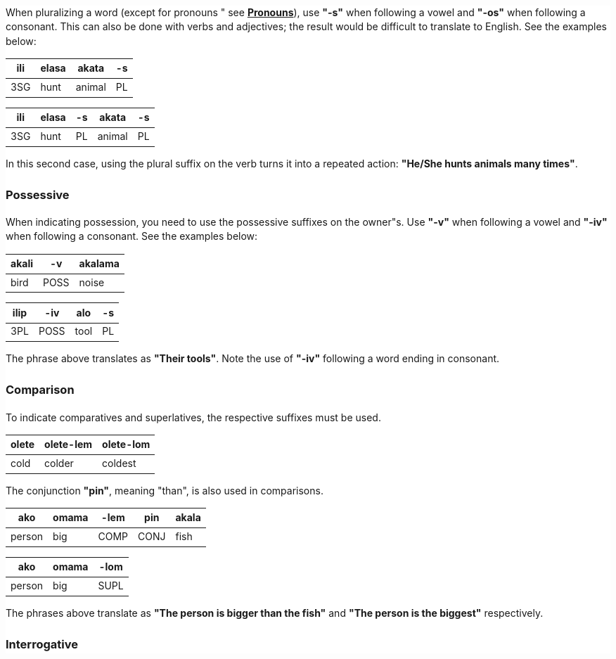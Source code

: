 When pluralizing a word (except for pronouns " see [**Pronouns**](#pronouns)), use **"-s"** when following a vowel and **"-os"** when following a consonant. This can also be done with verbs and adjectives; the result would be difficult to translate to English. See the examples below:

| ili | elasa | akata  | -s  |
| --- | ----- | ------ | --- |
| 3SG | hunt  | animal | PL  |

| ili | elasa | -s  | akata  | -s  |
| --- | ----- | --- | ------ | --- |
| 3SG | hunt  | PL  | animal | PL  |

In this second case, using the plural suffix on the verb turns it into a repeated action: **"He/She hunts animals many times"**.

### Possessive

When indicating possession, you need to use the possessive suffixes on the owner"s. Use **"-v"** when following a vowel and **"-iv"** when following a consonant. See the examples below:

| akali | -v   | akalama |
| ----- | ---- | ------- |
| bird  | POSS | noise   |

| ilip | -iv  | alo  | -s  |
| ---- | ---- | ---- | --- |
| 3PL  | POSS | tool | PL  |

The phrase above translates as **"Their tools"**. Note the use of **"-iv"** following a word ending in consonant.

### Comparison

To indicate comparatives and superlatives, the respective suffixes must be used.

| olete | olete-lem | olete-lom |
| ----- | --------- | --------- |
| cold  | colder    | coldest   |

The conjunction **"pin"**, meaning "than", is also used in comparisons.

| ako    | omama | -lem | pin  | akala |
| ------ | ----- | ---- | ---- | ----- |
| person | big   | COMP | CONJ | fish  |

| ako    | omama | -lom |
| ------ | ----- | ---- |
| person | big   | SUPL |

The phrases above translate as **"The person is bigger than the fish"** and **"The person is the biggest"** respectively.

### Interrogative
